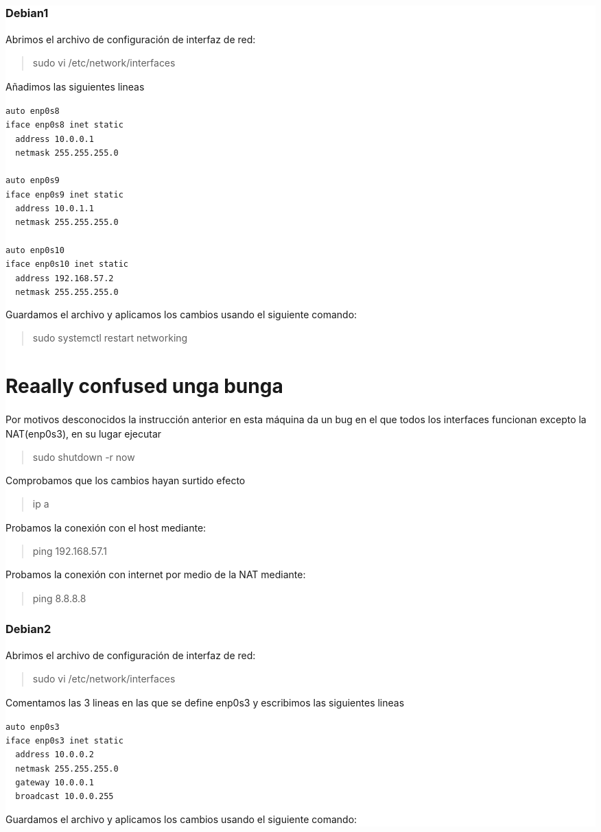 ### Debian1

Abrimos el archivo de configuración de interfaz de red:

> sudo vi /etc/network/interfaces

Añadimos las siguientes lineas
```
auto enp0s8
iface enp0s8 inet static
  address 10.0.0.1
  netmask 255.255.255.0

auto enp0s9
iface enp0s9 inet static
  address 10.0.1.1
  netmask 255.255.255.0

auto enp0s10
iface enp0s10 inet static
  address 192.168.57.2
  netmask 255.255.255.0
```

Guardamos el archivo y aplicamos los cambios usando el siguiente comando:

> sudo systemctl restart networking

# **Reaally confused unga bunga**

Por motivos desconocidos la instrucción anterior en esta máquina da un bug en el que todos los interfaces funcionan excepto la NAT(enp0s3), en su lugar ejecutar

> sudo shutdown -r now

Comprobamos que los cambios hayan surtido efecto

> ip a

Probamos la conexión con el host mediante:

> ping 192.168.57.1

Probamos la conexión con internet por medio de la NAT mediante:

> ping 8.8.8.8

### Debian2

Abrimos el archivo de configuración de interfaz de red:

> sudo vi /etc/network/interfaces

Comentamos las 3 lineas en las que se define enp0s3 y escribimos las siguientes lineas
```
auto enp0s3
iface enp0s3 inet static
  address 10.0.0.2
  netmask 255.255.255.0
  gateway 10.0.0.1
  broadcast 10.0.0.255
```
Guardamos el archivo y aplicamos los cambios usando el siguiente comando:
